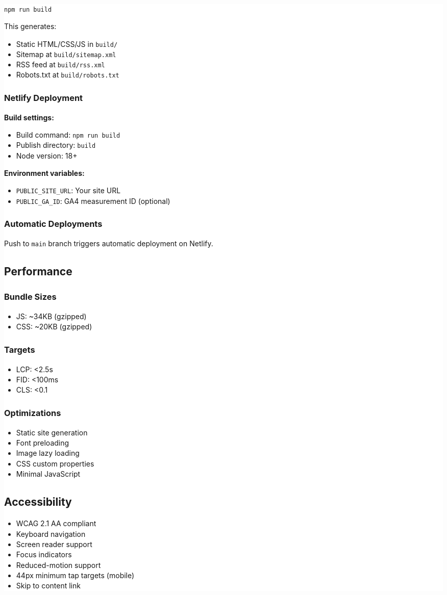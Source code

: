 ```bash
npm run build
```

This generates:
- Static HTML/CSS/JS in `build/`
- Sitemap at `build/sitemap.xml`
- RSS feed at `build/rss.xml`
- Robots.txt at `build/robots.txt`

### Netlify Deployment

**Build settings:**
- Build command: `npm run build`
- Publish directory: `build`
- Node version: 18+

**Environment variables:**
- `PUBLIC_SITE_URL`: Your site URL
- `PUBLIC_GA_ID`: GA4 measurement ID (optional)

### Automatic Deployments

Push to `main` branch triggers automatic deployment on Netlify.

## Performance

### Bundle Sizes
- JS: ~34KB (gzipped)
- CSS: ~20KB (gzipped)

### Targets
- LCP: <2.5s
- FID: <100ms
- CLS: <0.1

### Optimizations
- Static site generation
- Font preloading
- Image lazy loading
- CSS custom properties
- Minimal JavaScript

## Accessibility

- WCAG 2.1 AA compliant
- Keyboard navigation
- Screen reader support
- Focus indicators
- Reduced-motion support
- 44px minimum tap targets (mobile)
- Skip to content link
